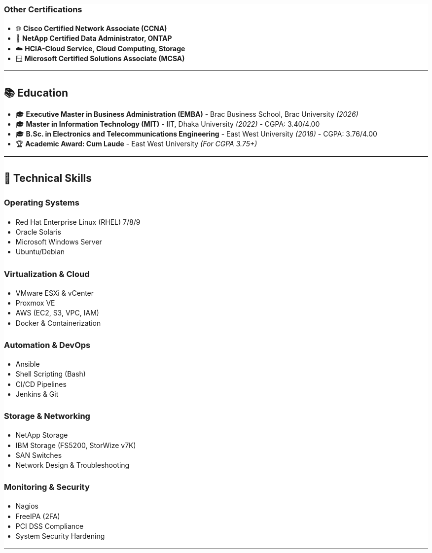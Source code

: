 ### **Other Certifications**
- 🌐 **Cisco Certified Network Associate (CCNA)**
- 💾 **NetApp Certified Data Administrator, ONTAP**
- ☁️ **HCIA-Cloud Service, Cloud Computing, Storage**
- 🪟 **Microsoft Certified Solutions Associate (MCSA)**

---

## 📚 Education

- 🎓 **Executive Master in Business Administration (EMBA)** - Brac Business School, Brac University *(2026)*
- 🎓 **Master in Information Technology (MIT)** - IIT, Dhaka University *(2022)* - CGPA: 3.40/4.00
- 🎓 **B.Sc. in Electronics and Telecommunications Engineering** - East West University *(2018)* - CGPA: 3.76/4.00
- 🏆 **Academic Award: Cum Laude** - East West University *(For CGPA 3.75+)*

---

## 🔧 Technical Skills

### **Operating Systems**
- Red Hat Enterprise Linux (RHEL) 7/8/9
- Oracle Solaris
- Microsoft Windows Server
- Ubuntu/Debian

### **Virtualization & Cloud**
- VMware ESXi & vCenter
- Proxmox VE
- AWS (EC2, S3, VPC, IAM)
- Docker & Containerization

### **Automation & DevOps**
- Ansible
- Shell Scripting (Bash)
- CI/CD Pipelines
- Jenkins & Git

### **Storage & Networking**
- NetApp Storage
- IBM Storage (FS5200, StorWize v7K)
- SAN Switches
- Network Design & Troubleshooting

### **Monitoring & Security**
- Nagios
- FreeIPA (2FA)
- PCI DSS Compliance
- System Security Hardening

---